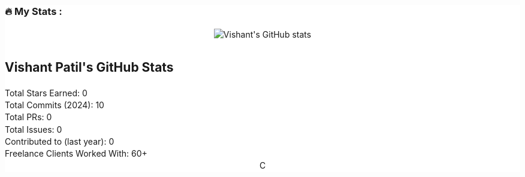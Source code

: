   
  <h3 align="left">🔥   My Stats :</h3>
  <div align="center">
    <img src="https://github-readme-stats.vercel.app/api?username=vishant2326&show_icons=true&theme=radical" alt="Vishant's GitHub stats" />
  </div>

  
  <div class="stats-card">
    <h2>Vishant Patil's GitHub Stats</h2>
    <div class="stat-item">
      <span>Total Stars Earned:</span>
      <span>0</span>
    </div>
    <div class="stat-item">
      <span>Total Commits (2024):</span>
      <span>10</span>
    </div>
    <div class="stat-item">
      <span>Total PRs:</span>
      <span>0</span>
    </div>
    <div class="stat-item">
      <span>Total Issues:</span>
      <span>0</span>
    </div>
    <div class="stat-item">
      <span>Contributed to (last year):</span>
      <span>0</span>
    </div>
    <div class="stat-item">
      <span>Freelance Clients Worked With:</span>
      <span>60+</span>
    </div>
    <div align="center">
      <div class="circle">C</div>
    </div>
  </div>

</body>
</html>
